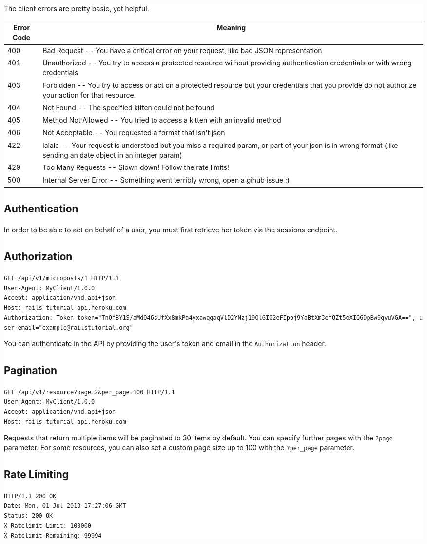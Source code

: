 The client errors are pretty basic, yet helpful.

Error Code | Meaning
---------- | -------
400 | Bad Request -- You have a critical error on your request, like bad JSON representation
401 | Unauthorized -- You try to access a protected resource without providing authentication credentials or with wrong credentials
403 | Forbidden -- You try to access or act on a protected resource but your credentials that you provide do not authorize your action for that resource.
404 | Not Found -- The specified kitten could not be found
405 | Method Not Allowed -- You tried to access a kitten with an invalid method
406 | Not Acceptable -- You requested a format that isn't json
422 | lalala -- Your request is understood but you miss a required param, or part of your json is in wrong format (like sending an date object in an integer param)
429 | Too Many Requests -- Slown down! Follow the rate limits!
500 | Internal Server Error -- Something went terribly wrong, open a gihub issue :) 


## Authentication

In order to be able to act on behalf of a user, you must first retrieve her token
via the [sessions](#sessions) endpoint.


## Authorization
```http
GET /api/v1/microposts/1 HTTP/1.1
User-Agent: MyClient/1.0.0
Accept: application/vnd.api+json
Host: rails-tutorial-api.heroku.com
Authorization: Token token="TnQfBY1S/aMdO46sUfXx8mkPa4yxawqgaqVlD2YNzj19QlGI02eFIpoj9YaBtXm3efQZt5oXIQ6DpBw9gvuVGA==", user_email="example@railstutorial.org"
```

You can authenticate in the API by providing the user's token and email in the `Authorization` header.




## Pagination
```http
GET /api/v1/resource?page=2&per_page=100 HTTP/1.1
User-Agent: MyClient/1.0.0
Accept: application/vnd.api+json
Host: rails-tutorial-api.heroku.com
```

Requests that return multiple items will be paginated to 30 items by default.
You can specify further pages with the `?page` parameter.
For some resources, you can also set a custom page size up to 100 with the `?per_page` parameter.


## Rate Limiting
```http
HTTP/1.1 200 OK
Date: Mon, 01 Jul 2013 17:27:06 GMT
Status: 200 OK
X-Ratelimit-Limit: 100000
X-Ratelimit-Remaining: 99994
```
